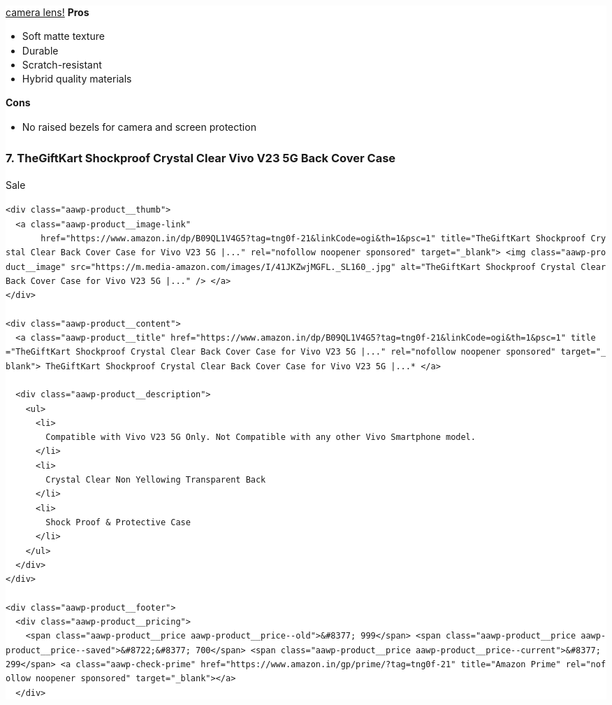 [camera lens!][1] **Pros** 

  * Soft matte texture
  * Durable
  * Scratch-resistant
  * Hybrid quality materials

**Cons** 

  * No raised bezels for camera and screen protection

### 7. TheGiftKart Shockproof Crystal Clear Vivo V23 5G Back Cover Case

<div class="aawp">
  <div class="aawp-product aawp-product--horizontal aawp-product--ribbon aawp-product--sale"  data-aawp-product-id="B09QL1V4G5" data-aawp-product-title="TheGiftKart Shockproof Crystal Clear Back Cover Case for Vivo V23 5G | 360 Degree Protection | Protective Design | Transparent Back Cover Case for Vivo V23 5G  PC & TPU | Black Bumper" data-aawp-geotargeting="true" data-aawp-click-tracking="title">
    <span class="aawp-product__ribbon aawp-product__ribbon--sale">Sale</span> 
    
    <div class="aawp-product__thumb">
      <a class="aawp-product__image-link"
           href="https://www.amazon.in/dp/B09QL1V4G5?tag=tng0f-21&linkCode=ogi&th=1&psc=1" title="TheGiftKart Shockproof Crystal Clear Back Cover Case for Vivo V23 5G |..." rel="nofollow noopener sponsored" target="_blank"> <img class="aawp-product__image" src="https://m.media-amazon.com/images/I/41JKZwjMGFL._SL160_.jpg" alt="TheGiftKart Shockproof Crystal Clear Back Cover Case for Vivo V23 5G |..." /> </a>
    </div>
    
    <div class="aawp-product__content">
      <a class="aawp-product__title" href="https://www.amazon.in/dp/B09QL1V4G5?tag=tng0f-21&linkCode=ogi&th=1&psc=1" title="TheGiftKart Shockproof Crystal Clear Back Cover Case for Vivo V23 5G |..." rel="nofollow noopener sponsored" target="_blank"> TheGiftKart Shockproof Crystal Clear Back Cover Case for Vivo V23 5G |...* </a> 
      
      <div class="aawp-product__description">
        <ul>
          <li>
            Compatible with Vivo V23 5G Only. Not Compatible with any other Vivo Smartphone model.
          </li>
          <li>
            Crystal Clear Non Yellowing Transparent Back
          </li>
          <li>
            Shock Proof & Protective Case
          </li>
        </ul>
      </div>
    </div>
    
    <div class="aawp-product__footer">
      <div class="aawp-product__pricing">
        <span class="aawp-product__price aawp-product__price--old">&#8377; 999</span> <span class="aawp-product__price aawp-product__price--saved">&#8722;&#8377; 700</span> <span class="aawp-product__price aawp-product__price--current">&#8377; 299</span> <a class="aawp-check-prime" href="https://www.amazon.in/gp/prime/?tag=tng0f-21" title="Amazon Prime" rel="nofollow noopener sponsored" target="_blank"></a>
      </div>
      

 [1]: https://www.technetguide.com/best-action-cameras-under-rs-25000-in-india/